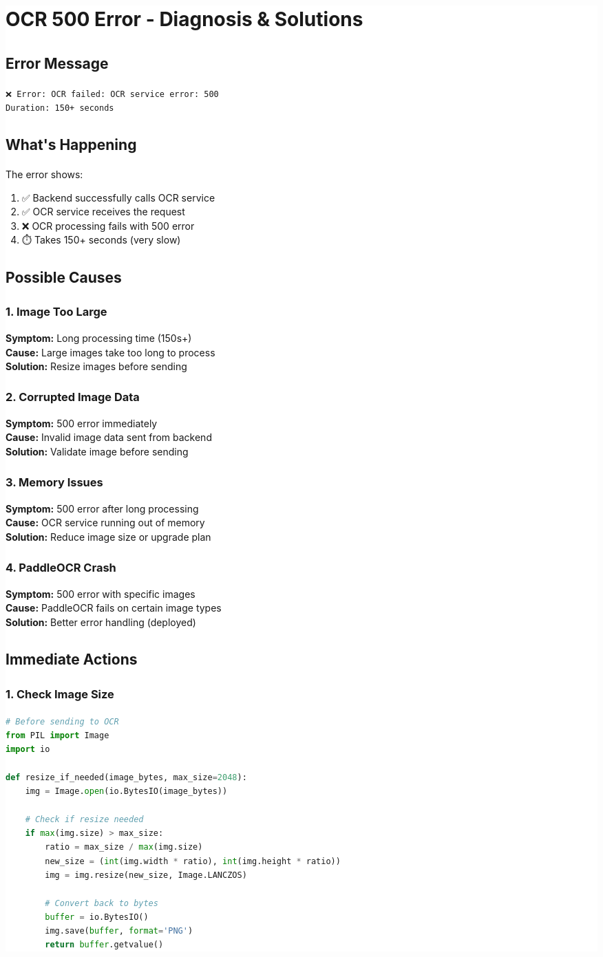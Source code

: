 # OCR 500 Error - Diagnosis & Solutions

## Error Message
```
❌ Error: OCR failed: OCR service error: 500
Duration: 150+ seconds
```

## What's Happening

The error shows:
1. ✅ Backend successfully calls OCR service
2. ✅ OCR service receives the request
3. ❌ OCR processing fails with 500 error
4. ⏱️ Takes 150+ seconds (very slow)

## Possible Causes

### 1. Image Too Large
**Symptom:** Long processing time (150s+)  
**Cause:** Large images take too long to process  
**Solution:** Resize images before sending

### 2. Corrupted Image Data
**Symptom:** 500 error immediately  
**Cause:** Invalid image data sent from backend  
**Solution:** Validate image before sending

### 3. Memory Issues
**Symptom:** 500 error after long processing  
**Cause:** OCR service running out of memory  
**Solution:** Reduce image size or upgrade plan

### 4. PaddleOCR Crash
**Symptom:** 500 error with specific images  
**Cause:** PaddleOCR fails on certain image types  
**Solution:** Better error handling (deployed)

## Immediate Actions

### 1. Check Image Size
```python
# Before sending to OCR
from PIL import Image
import io

def resize_if_needed(image_bytes, max_size=2048):
    img = Image.open(io.BytesIO(image_bytes))
    
    # Check if resize needed
    if max(img.size) > max_size:
        ratio = max_size / max(img.size)
        new_size = (int(img.width * ratio), int(img.height * ratio))
        img = img.resize(new_size, Image.LANCZOS)
        
        # Convert back to bytes
        buffer = io.BytesIO()
        img.save(buffer, format='PNG')
        return buffer.getvalue()
```